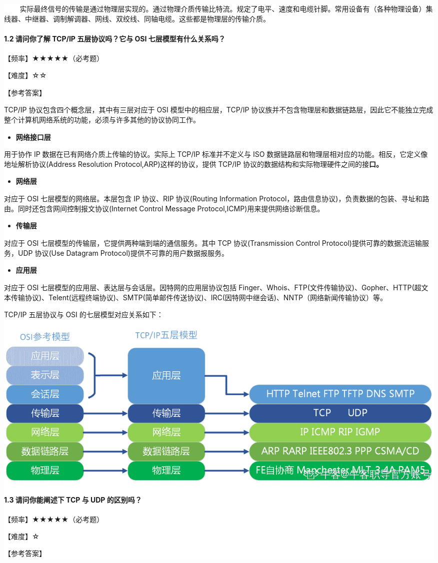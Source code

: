         实际最终信号的传输是通过物理层实现的。通过物理介质传输比特流。规定了电平、速度和电缆针脚。常用设备有（各种物理设备）集线器、中继器、调制解调器、网线、双绞线、同轴电缆。这些都是物理层的传输介质。

#### 1.2 请问你了解 TCP/IP 五层协议吗？它与 OSI 七层模型有什么关系吗？

【频率】★★★★★（必考题）

【难度】☆☆

【参考答案】

TCP/IP 协议包含四个概念层，其中有三层对应于 OSI 模型中的相应层，TCP/IP 协议族并不包含物理层和数据链路层，因此它不能独立完成整个计算机网络系统的功能，必须与许多其他的协议协同工作。

*   **网络接口层**

用于协作 IP 数据在已有网络介质上传输的协议。实际上 TCP/IP 标准并不定义与 ISO 数据链路层和物理层相对应的功能。相反，它定义像地址解析协议(Address Resolution Protocol,ARP)这样的协议，提供 TCP/IP 协议的数据结构和实际物理硬件之间的接**口。**

*   **网络层**

对应于 OSI 七层模型的网络层。本层包含 IP 协议、RIP 协议(Routing Information Protocol，路由信息协议)，负责数据的包装、寻址和路由。同时还包含网间控制报文协议(Internet Control Message Protocol,ICMP)用来提供网络诊断信息。

*   **传输层**

对应于 OSI 七层模型的传输层，它提供两种端到端的通信服务。其中 TCP 协议(Transmission Control Protocol)提供可靠的数据流运输服务，UDP 协议(Use Datagram Protocol)提供不可靠的用户数据报服务。

*   **应用层**

对应于 OSI 七层模型的应用层、表达层与会话层。因特网的应用层协议包括 Finger、Whois、FTP(文件传输协议)、Gopher、HTTP(超文本传输协议)、Telent(远程终端协议)、SMTP(简单邮件传送协议)、IRC(因特网中继会话)、NNTP（网络新闻传输协议）等。

TCP/IP 五层协议与 OSI 的七层模型对应关系如下：

![](img/4c8ff7784f3d0fac06e5063d71530cc7.png)

#### 1.3 请问你能阐述下 TCP 与 UDP 的区别吗？

【频率】★★★★★（必考题）

【难度】☆

【参考答案】
